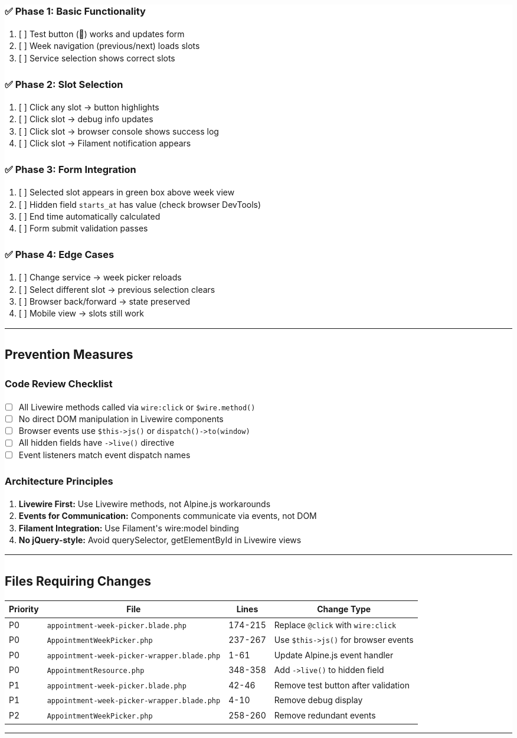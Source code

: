 ### ✅ Phase 1: Basic Functionality
1. [ ] Test button (🧪) works and updates form
2. [ ] Week navigation (previous/next) loads slots
3. [ ] Service selection shows correct slots

### ✅ Phase 2: Slot Selection
1. [ ] Click any slot → button highlights
2. [ ] Click slot → debug info updates
3. [ ] Click slot → browser console shows success log
4. [ ] Click slot → Filament notification appears

### ✅ Phase 3: Form Integration
1. [ ] Selected slot appears in green box above week view
2. [ ] Hidden field `starts_at` has value (check browser DevTools)
3. [ ] End time automatically calculated
4. [ ] Form submit validation passes

### ✅ Phase 4: Edge Cases
1. [ ] Change service → week picker reloads
2. [ ] Select different slot → previous selection clears
3. [ ] Browser back/forward → state preserved
4. [ ] Mobile view → slots still work

---

## Prevention Measures

### Code Review Checklist
- [ ] All Livewire methods called via `wire:click` or `$wire.method()`
- [ ] No direct DOM manipulation in Livewire components
- [ ] Browser events use `$this->js()` or `dispatch()->to(window)`
- [ ] All hidden fields have `->live()` directive
- [ ] Event listeners match event dispatch names

### Architecture Principles
1. **Livewire First:** Use Livewire methods, not Alpine.js workarounds
2. **Events for Communication:** Components communicate via events, not DOM
3. **Filament Integration:** Use Filament's wire:model binding
4. **No jQuery-style:** Avoid querySelector, getElementById in Livewire views

---

## Files Requiring Changes

| Priority | File | Lines | Change Type |
|----------|------|-------|-------------|
| P0 | `appointment-week-picker.blade.php` | 174-215 | Replace `@click` with `wire:click` |
| P0 | `AppointmentWeekPicker.php` | 237-267 | Use `$this->js()` for browser events |
| P0 | `appointment-week-picker-wrapper.blade.php` | 1-61 | Update Alpine.js event handler |
| P0 | `AppointmentResource.php` | 348-358 | Add `->live()` to hidden field |
| P1 | `appointment-week-picker.blade.php` | 42-46 | Remove test button after validation |
| P1 | `appointment-week-picker-wrapper.blade.php` | 4-10 | Remove debug display |
| P2 | `AppointmentWeekPicker.php` | 258-260 | Remove redundant events |

---